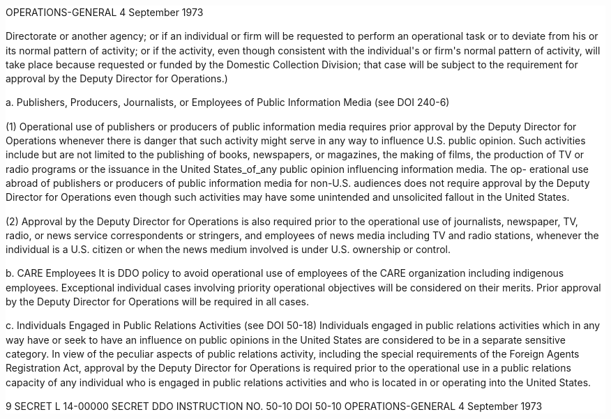 OPERATIONS-GENERAL
4 September 1973

Directorate or another agency; or if an individual or firm will be requested
to perform an operational task or to deviate from his or its normal pattern
of activity; or if the activity, even though consistent with the individual's
or firm's normal pattern of activity, will take place because requested or
funded by the Domestic Collection Division; that case will be subject to
the requirement for approval by the Deputy Director for Operations.)

a. Publishers, Producers, Journalists, or Employees of Public Information
Media (see DOI 240-6)

(1) Operational use of publishers or producers of public information media
requires prior approval by the Deputy Director for Operations whenever
there is danger that such activity might serve in any way to influence
U.S. public opinion. Such activities include but are not limited to the
publishing of books, newspapers, or magazines, the making of films,
the production of TV or radio programs or the issuance in the United
States_of_any public opinion influencing information media. The op-
erational use abroad of publishers or producers of public information
media for non-U.S. audiences does not require approval by the Deputy
Director for Operations even though such activities may have some
unintended and unsolicited fallout in the United States.

(2) Approval by the Deputy Director for Operations is also required prior
to the operational use of journalists, newspaper, TV, radio, or news
service correspondents or stringers, and employees of news media
including TV and radio stations, whenever the individual is a U.S.
citizen or when the news medium involved is under U.S. ownership
or control.

b. CARE Employees
It is DDO policy to avoid operational use of employees of the CARE
organization including indigenous employees. Exceptional individual cases
involving priority operational objectives will be considered on their merits.
Prior approval by the Deputy Director for Operations will be required
in all cases.

c. Individuals Engaged in Public Relations Activities (see DOI 50-18)
Individuals engaged in public relations activities which in any way have
or seek to have an influence on public opinions in the United States are
considered to be in a separate sensitive category. In view of the peculiar
aspects of public relations activity, including the special requirements of
the Foreign Agents Registration Act, approval by the Deputy Director
for Operations is required prior to the operational use in a public relations
capacity of any individual who is engaged in public relations activities
and who is located in or operating into the United States.

9
SECRET
L
14-00000
SECRET
DDO INSTRUCTION
NO. 50-10
DOI 50-10
OPERATIONS-GENERAL
4 September 1973

